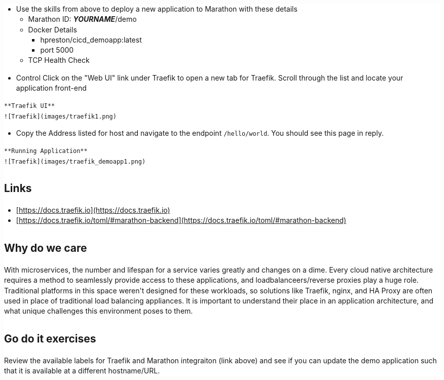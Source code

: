 [item]: # (/slide)

[item]: # (slide)

* Use the skills from above to deploy a new application to Marathon with these details
	* Marathon ID: ***YOURNAME***/demo
	* Docker Details
		* hpreston/cicd_demoapp:latest
		* port 5000
	* TCP Health Check 


[item]: # (/slide)

* Control Click on the "Web UI" link under Traefik to open a new tab for Traefik.  Scroll through the list and locate your application front-end

[item]: # (slide)

    **Traefik UI**
    ![Traefik](images/traefik1.png)

[item]: # (/slide)

* Copy the Address listed for host and navigate to the endpoint `/hello/world`.  You should see this page in reply.  	

[item]: # (slide)

    **Running Application**
    ![Traefik](images/traefik_demoapp1.png)

[item]: # (/slide)

[item]: # (slide)

## Links 

* [https://docs.traefik.io](https://docs.traefik.io)
* [https://docs.traefik.io/toml/#marathon-backend](https://docs.traefik.io/toml/#marathon-backend)

[item]: # (/slide)

[item]: # (slide)

## Why do we care

[item]: # (/slide)

With microservices, the number and lifespan for a service varies greatly and changes on a dime.  Every cloud native architecture requires a method to seamlessly provide access to these applications, and loadbalanceers/reverse proxies play a huge role.  Traditional platforms in this space weren't designed for these workloads, so solutions like Traefik, nginx, and HA Proxy are often used in place of traditional load balancing appliances.  It is important to understand their place in an application architecture, and what unique challenges this environment poses to them.  

[item]: # (slide)

## Go do it exercises 

Review the available labels for Traefik and Marathon integraiton (link above) and see if you can update the demo application such that
it is available at a different hostname/URL.

[item]: # (/slide)

